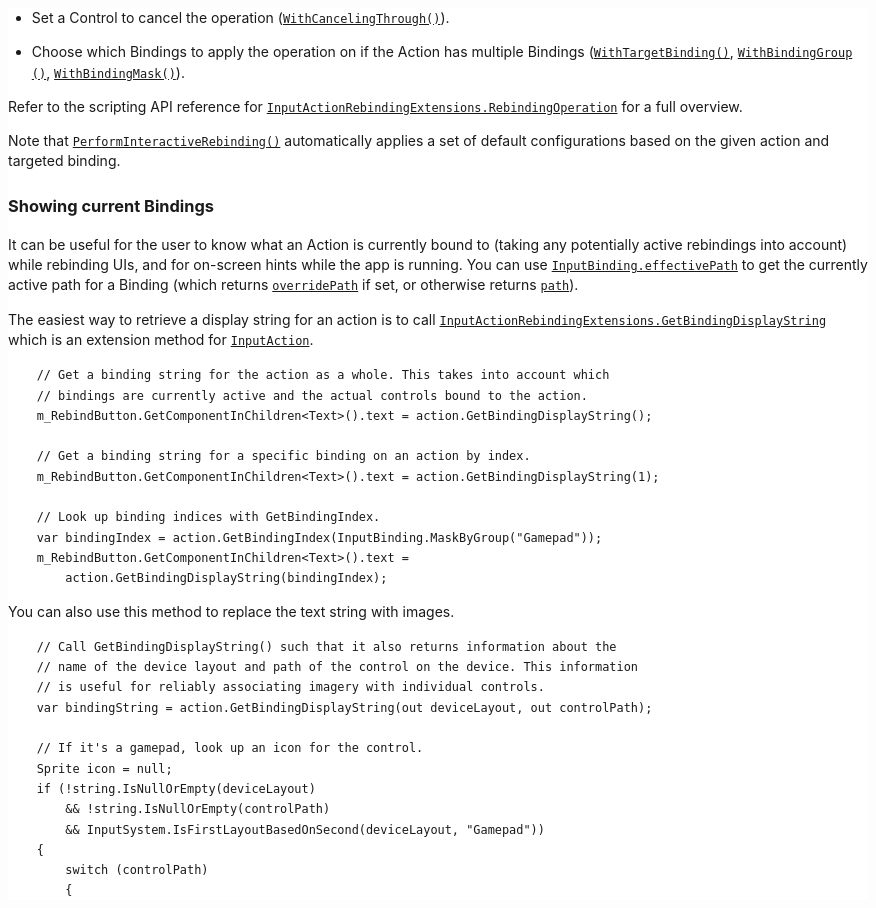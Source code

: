* Set a Control to cancel the operation ([`WithCancelingThrough()`](../api/UnityEngine.InputSystem.InputActionRebindingExtensions.RebindingOperation.html#UnityEngine_InputSystem_InputActionRebindingExtensions_RebindingOperation_WithCancelingThrough_UnityEngine_InputSystem_InputControl_)).

* Choose which Bindings to apply the operation on if the Action has multiple Bindings ([`WithTargetBinding()`](../api/UnityEngine.InputSystem.InputActionRebindingExtensions.RebindingOperation.html#UnityEngine_InputSystem_InputActionRebindingExtensions_RebindingOperation_WithTargetBinding_System_Int32_), [`WithBindingGroup()`](../api/UnityEngine.InputSystem.InputActionRebindingExtensions.RebindingOperation.html#UnityEngine_InputSystem_InputActionRebindingExtensions_RebindingOperation_WithBindingGroup_System_String_), [`WithBindingMask()`](../api/UnityEngine.InputSystem.InputActionRebindingExtensions.RebindingOperation.html#UnityEngine_InputSystem_InputActionRebindingExtensions_RebindingOperation_WithBindingMask_System_Nullable_UnityEngine_InputSystem_InputBinding__)).

Refer to the scripting API reference for [`InputActionRebindingExtensions.RebindingOperation`](../api/UnityEngine.InputSystem.InputActionRebindingExtensions.RebindingOperation.html) for a full overview.

Note that [`PerformInteractiveRebinding()`](../api/UnityEngine.InputSystem.InputActionRebindingExtensions.html#UnityEngine_InputSystem_InputActionRebindingExtensions_PerformInteractiveRebinding_UnityEngine_InputSystem_InputAction_System_Int32_) automatically applies a set of default configurations based on the given action and targeted binding.

### Showing current Bindings

It can be useful for the user to know what an Action is currently bound to (taking any potentially active rebindings into account) while rebinding UIs, and for on-screen hints while the app is running. You can use [`InputBinding.effectivePath`](../api/UnityEngine.InputSystem.InputBinding.html#UnityEngine_InputSystem_InputBinding_effectivePath) to get the currently active path for a Binding (which returns [`overridePath`](../api/UnityEngine.InputSystem.InputBinding.html#UnityEngine_InputSystem_InputBinding_overridePath) if set, or otherwise returns [`path`](../api/UnityEngine.InputSystem.InputBinding.html#UnityEngine_InputSystem_InputBinding_path)).

The easiest way to retrieve a display string for an action is to call [`InputActionRebindingExtensions.GetBindingDisplayString`](../api/UnityEngine.InputSystem.InputActionRebindingExtensions.html#UnityEngine_InputSystem_InputActionRebindingExtensions_GetBindingDisplayString_) which is an extension method for [`InputAction`](../api/UnityEngine.InputSystem.InputAction.html).

```CSharp
    // Get a binding string for the action as a whole. This takes into account which
    // bindings are currently active and the actual controls bound to the action.
    m_RebindButton.GetComponentInChildren<Text>().text = action.GetBindingDisplayString();

    // Get a binding string for a specific binding on an action by index.
    m_RebindButton.GetComponentInChildren<Text>().text = action.GetBindingDisplayString(1);

    // Look up binding indices with GetBindingIndex.
    var bindingIndex = action.GetBindingIndex(InputBinding.MaskByGroup("Gamepad"));
    m_RebindButton.GetComponentInChildren<Text>().text =
        action.GetBindingDisplayString(bindingIndex);
```

You can also use this method to replace the text string with images.

```CSharp
    // Call GetBindingDisplayString() such that it also returns information about the
    // name of the device layout and path of the control on the device. This information
    // is useful for reliably associating imagery with individual controls.
    var bindingString = action.GetBindingDisplayString(out deviceLayout, out controlPath);

    // If it's a gamepad, look up an icon for the control.
    Sprite icon = null;
    if (!string.IsNullOrEmpty(deviceLayout)
        && !string.IsNullOrEmpty(controlPath)
        && InputSystem.IsFirstLayoutBasedOnSecond(deviceLayout, "Gamepad"))
    {
        switch (controlPath)
        {
```